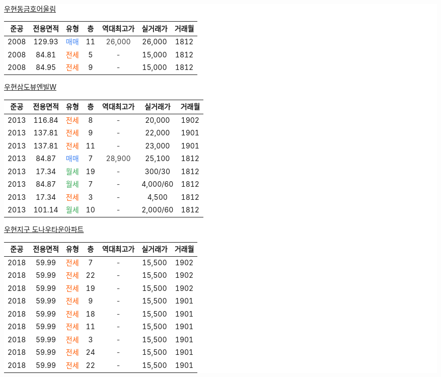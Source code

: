 [우현동금호어울림](https://search.naver.com/search.naver?query=%EA%B2%BD%EC%83%81%EB%B6%81%EB%8F%84+%ED%8F%AC%ED%95%AD%EC%8B%9C+%EB%B6%81%EA%B5%AC+%EC%9A%B0%ED%98%84%EB%8F%99+%EC%9A%B0%ED%98%84%EB%8F%99%EA%B8%88%ED%98%B8%EC%96%B4%EC%9A%B8%EB%A6%BC)

|준공|전용면적|유형|층|역대최고가|실거래가|거래월|
|:---:|:---:|:---:|:---:|:---:|:---:|:---:|
|2008|129.93|<span style="color:#4285f3">매매</span>|11|<span style="color:#444444">26,000</span>|26,000|1812|
|2008|84.81|<span style="color:#ff5a00">전세</span>|5|<span style="color:#444444">-</span>|15,000|1812|
|2008|84.95|<span style="color:#ff5a00">전세</span>|9|<span style="color:#444444">-</span>|15,000|1812|

[우현삼도뷰엔빌W](https://search.naver.com/search.naver?query=%EA%B2%BD%EC%83%81%EB%B6%81%EB%8F%84+%ED%8F%AC%ED%95%AD%EC%8B%9C+%EB%B6%81%EA%B5%AC+%EC%9A%B0%ED%98%84%EB%8F%99+%EC%9A%B0%ED%98%84%EC%82%BC%EB%8F%84%EB%B7%B0%EC%97%94%EB%B9%8CW)

|준공|전용면적|유형|층|역대최고가|실거래가|거래월|
|:---:|:---:|:---:|:---:|:---:|:---:|:---:|
|2013|116.84|<span style="color:#ff5a00">전세</span>|8|<span style="color:#444444">-</span>|20,000|1902|
|2013|137.81|<span style="color:#ff5a00">전세</span>|9|<span style="color:#444444">-</span>|22,000|1901|
|2013|137.81|<span style="color:#ff5a00">전세</span>|11|<span style="color:#444444">-</span>|23,000|1901|
|2013|84.87|<span style="color:#4285f3">매매</span>|7|<span style="color:#444444">28,900</span>|25,100|1812|
|2013|17.34|<span style="color:#34a853">월세</span>|19|<span style="color:#444444">-</span>|300/30|1812|
|2013|84.87|<span style="color:#34a853">월세</span>|7|<span style="color:#444444">-</span>|4,000/60|1812|
|2013|17.34|<span style="color:#ff5a00">전세</span>|3|<span style="color:#444444">-</span>|4,500|1812|
|2013|101.14|<span style="color:#34a853">월세</span>|10|<span style="color:#444444">-</span>|2,000/60|1812|


<script async src="//pagead2.googlesyndication.com/pagead/js/adsbygoogle.js"></script>

<ins class="adsbygoogle"
     style="display:block"
     data-ad-client="ca-pub-2446590836940007"
     data-ad-slot="1659523306"
     data-ad-format="auto"
     data-full-width-responsive="true"></ins>
<script>
(adsbygoogle = window.adsbygoogle || []).push({});
</script>


[우현지구 도나우타운아파트](https://search.naver.com/search.naver?query=%EA%B2%BD%EC%83%81%EB%B6%81%EB%8F%84+%ED%8F%AC%ED%95%AD%EC%8B%9C+%EB%B6%81%EA%B5%AC+%EC%9A%B0%ED%98%84%EB%8F%99+%EC%9A%B0%ED%98%84%EC%A7%80%EA%B5%AC+%EB%8F%84%EB%82%98%EC%9A%B0%ED%83%80%EC%9A%B4%EC%95%84%ED%8C%8C%ED%8A%B8)

|준공|전용면적|유형|층|역대최고가|실거래가|거래월|
|:---:|:---:|:---:|:---:|:---:|:---:|:---:|
|2018|59.99|<span style="color:#ff5a00">전세</span>|7|<span style="color:#444444">-</span>|15,500|1902|
|2018|59.99|<span style="color:#ff5a00">전세</span>|22|<span style="color:#444444">-</span>|15,500|1902|
|2018|59.99|<span style="color:#ff5a00">전세</span>|19|<span style="color:#444444">-</span>|15,500|1902|
|2018|59.99|<span style="color:#ff5a00">전세</span>|9|<span style="color:#444444">-</span>|15,500|1901|
|2018|59.99|<span style="color:#ff5a00">전세</span>|18|<span style="color:#444444">-</span>|15,500|1901|
|2018|59.99|<span style="color:#ff5a00">전세</span>|11|<span style="color:#444444">-</span>|15,500|1901|
|2018|59.99|<span style="color:#ff5a00">전세</span>|3|<span style="color:#444444">-</span>|15,500|1901|
|2018|59.99|<span style="color:#ff5a00">전세</span>|24|<span style="color:#444444">-</span>|15,500|1901|
|2018|59.99|<span style="color:#ff5a00">전세</span>|22|<span style="color:#444444">-</span>|15,500|1901|